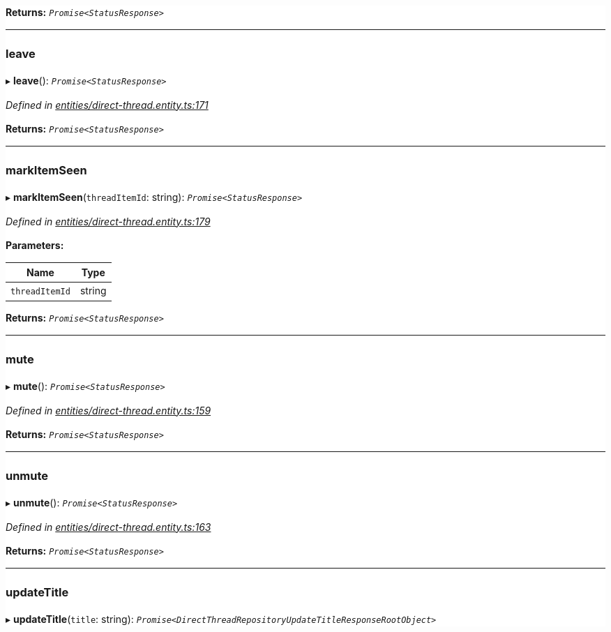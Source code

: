 **Returns:** *`Promise<StatusResponse>`*

___

###  leave

▸ **leave**(): *`Promise<StatusResponse>`*

*Defined in [entities/direct-thread.entity.ts:171](https://github.com/dilame/instagram-private-api/blob/3e16058/src/entities/direct-thread.entity.ts#L171)*

**Returns:** *`Promise<StatusResponse>`*

___

###  markItemSeen

▸ **markItemSeen**(`threadItemId`: string): *`Promise<StatusResponse>`*

*Defined in [entities/direct-thread.entity.ts:179](https://github.com/dilame/instagram-private-api/blob/3e16058/src/entities/direct-thread.entity.ts#L179)*

**Parameters:**

Name | Type |
------ | ------ |
`threadItemId` | string |

**Returns:** *`Promise<StatusResponse>`*

___

###  mute

▸ **mute**(): *`Promise<StatusResponse>`*

*Defined in [entities/direct-thread.entity.ts:159](https://github.com/dilame/instagram-private-api/blob/3e16058/src/entities/direct-thread.entity.ts#L159)*

**Returns:** *`Promise<StatusResponse>`*

___

###  unmute

▸ **unmute**(): *`Promise<StatusResponse>`*

*Defined in [entities/direct-thread.entity.ts:163](https://github.com/dilame/instagram-private-api/blob/3e16058/src/entities/direct-thread.entity.ts#L163)*

**Returns:** *`Promise<StatusResponse>`*

___

###  updateTitle

▸ **updateTitle**(`title`: string): *`Promise<DirectThreadRepositoryUpdateTitleResponseRootObject>`*
